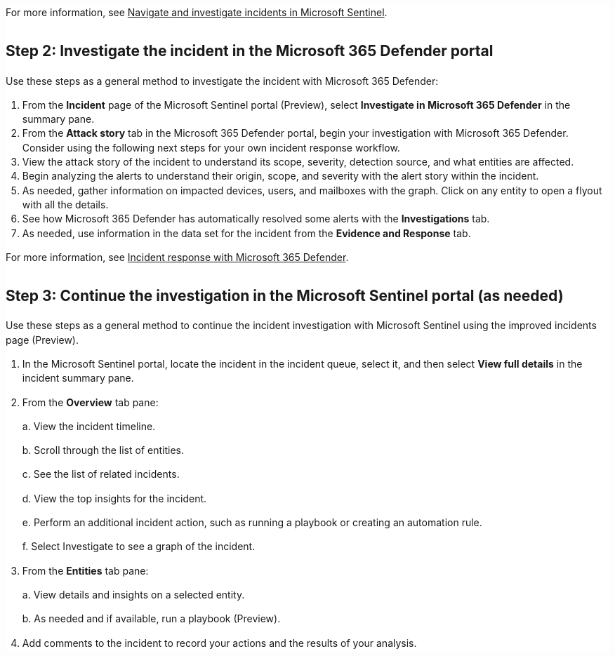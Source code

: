 For more information, see [Navigate and investigate incidents in Microsoft Sentinel](/azure/sentinel/investigate-incidents).

## Step 2: Investigate the incident in the Microsoft 365 Defender portal

Use these steps as a general method to investigate the incident with Microsoft 365 Defender:

1. From the **Incident** page of the Microsoft Sentinel portal (Preview), select **Investigate in Microsoft 365 Defender** in the summary pane. 
1. From the **Attack story** tab in the Microsoft 365 Defender portal, begin your investigation with Microsoft 365 Defender. Consider using the following next steps for your own incident response workflow.
1. View the attack story of the incident to understand its scope, severity, detection source, and what entities are affected.
1. Begin analyzing the alerts to understand their origin, scope, and severity with the alert story within the incident.
1. As needed, gather information on impacted devices, users, and mailboxes with the graph. Click on any entity to open a flyout with all the details.
1. See how Microsoft 365 Defender has automatically resolved some alerts with the **Investigations** tab.
1. As needed, use information in the data set for the incident from the **Evidence and Response** tab.

For more information, see [Incident response with Microsoft 365 Defender](/microsoft-365/security/defender/incidents-overview).

## Step 3: Continue the investigation in the Microsoft Sentinel portal (as needed)

Use these steps as a general method to continue the incident investigation with Microsoft Sentinel using the improved incidents page (Preview).

1. In the Microsoft Sentinel portal, locate the incident in the incident queue, select it, and then select **View full details** in the incident summary pane.
1. From the **Overview** tab pane:

   a. View the incident timeline.

   b. Scroll through the list of entities.

   c. See the list of related incidents.

   d. View the top insights for the incident.

   e. Perform an additional incident action, such as running a playbook or creating an automation rule.

   f. Select Investigate to see a graph of the incident.

1. From the **Entities** tab pane:

   a. View details and insights on a selected entity.

   b. As needed and if available, run a playbook (Preview).

1. Add comments to the incident to record your actions and the results of your analysis.

